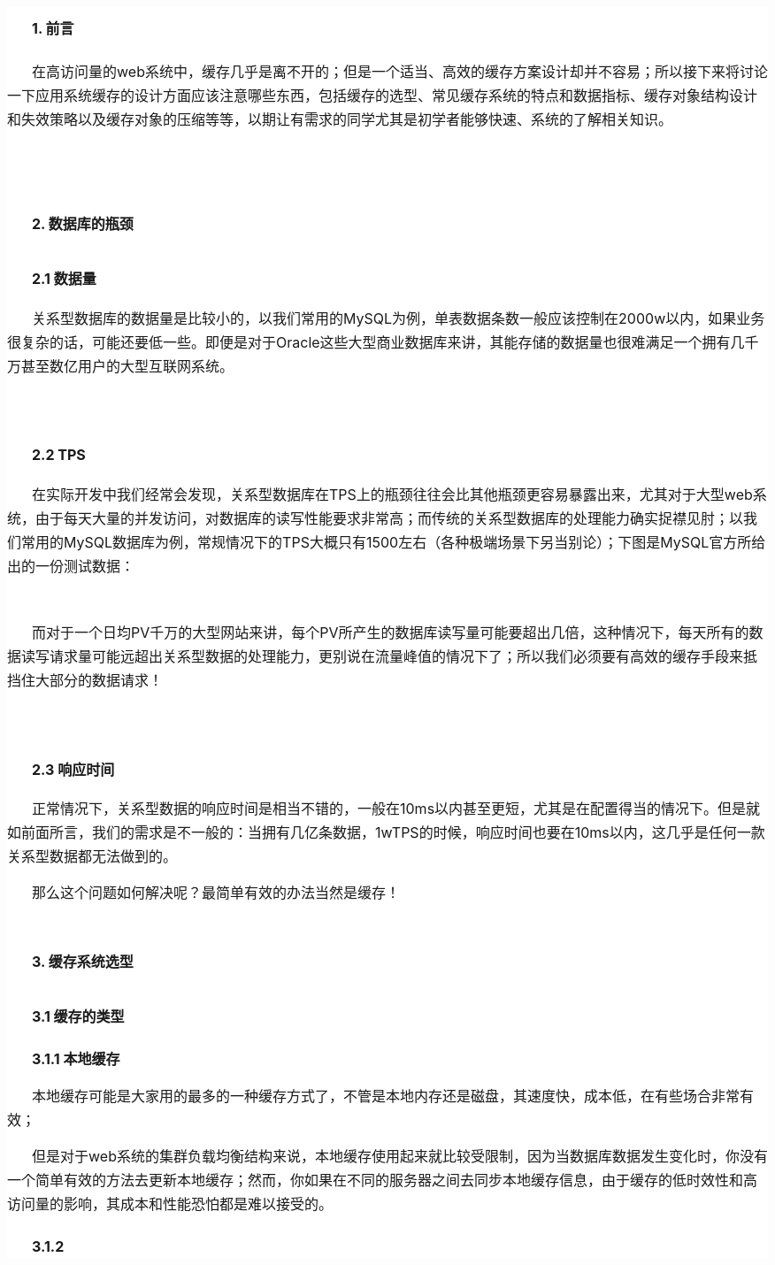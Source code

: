  <h1 style=";margin-left: 28px"><span style="font-size: 16px;"><strong>1.   <span style="font-family: 宋体;">前言</span></strong></span></h1><p style="line-height: 27px;text-indent: 28px;margin-bottom: 10px"><span style="font-size: 16px;"><span style="font-size: 16px; font-family: 宋体;">在高访问量的</span>web<span style="font-size: 16px; font-family: 宋体;">系统中，缓存几乎是离不开的；但是一个适当、高效的缓存方案设计却并不容易；所以接下来将讨论一下应用系统缓存的设计方面应该注意哪些东西，包括缓存的选型、常见缓存系统的特点和数据指标、缓存对象结构设计和失效策略以及缓存对象的压缩等等，以期让有需求的同学尤其是初学者能够快速、系统的了解相关知识。</span></span></p><p style="line-height: 27px;text-indent: 28px;margin-bottom: 10px"><span style="font-family: 宋体; font-size: 16px;"><br  /></span></p><h1 style=";margin-left: 28px"><span style="font-size: 16px;"><strong>2.   <span style="font-size: 16px; font-family: 宋体;">数据库的瓶颈</span></strong></span></h1><h2 style=";margin-left: 28px"><span style="font-size: 16px;"><strong>2.1         <span style="font-size: 16px; font-family: 宋体;">数据量</span></strong></span></h2><p style="line-height: 27px;text-indent: 28px;margin-bottom: 10px"><span style="font-size: 16px;"><span style="font-size: 16px; font-family: 宋体;">关系型数据库的数据量是比较小的，以我们常用的</span>MySQL<span style="font-size: 16px; font-family: 宋体;">为例，单表数据条数一般应该控制在</span>2000w<span style="font-size: 16px; font-family: 宋体;">以内，如果业务很复杂的话，可能还要低一些。即便是对于</span>Oracle<span style="font-size: 16px; font-family: 宋体;">这些大型商业数据库来讲，其能存储的数据量也很难满足一个拥有几千万甚至数亿用户的大型互联网系统。</span></span></p><p style="line-height: 27px;text-indent: 28px;margin-bottom: 10px"><span style="font-family: 宋体; font-size: 16px;"><br  /></span></p><h2 style=";margin-left: 28px"><span style="font-size: 16px;"><strong>2.2         TPS</strong></span></h2><p style="line-height: 27px;text-indent: 28px;margin-bottom: 10px"><span style="font-size: 16px;"><span style="font-size: 16px; font-family: 宋体;">在实际开发中我们经常会发现，关系型数据库在</span>TPS<span style="font-size: 16px; font-family: 宋体;">上的瓶颈往往会比其他瓶颈更容易暴露出来，尤其对于大型</span>web<span style="font-size: 16px; font-family: 宋体;">系统，由于每天大量的并发访问，对数据库的读写性能要求非常高；而传统的关系型数据库的处理能力确实捉襟见肘；以我们常用的</span>MySQL<span style="font-size: 16px; font-family: 宋体;">数据库为例，常规情况下的</span>TPS<span style="font-size: 16px; font-family: 宋体;">大概只有</span>1500<span style="font-size: 16px; font-family: 宋体;">左右（各种极端场景下另当别论）；下图是</span>MySQL<span style="font-size: 16px; font-family: 宋体;">官方所给出的一份测试数据：</span></span></p><p style="text-align: center;margin-bottom: 10px"><img data-s="300,640" data-type="jpeg" data-src="http://mmbiz.qpic.cn/mmbiz/AWbBdRJFaKRA0H9lS8hVuH1AHbASBpkOKMrOqWseiaTgA5wwgWnjV5pKjYeCiauZ6015JwYwkptlicP9p61qZEf7g/0?wx_fmt=jpeg" data-ratio="0.4748201438848921" data-w=""  /><br  /></p><p style="line-height: 27px;text-indent: 28px;margin-bottom: 10px"><span style="font-size: 16px;"><span style="font-size: 16px; font-family: 宋体;">而对于一个日均</span>PV<span style="font-size: 16px; font-family: 宋体;">千万的大型网站来讲，每个</span>PV<span style="font-size: 16px; font-family: 宋体;">所产生的数据库读写量可能要超出几倍，这种情况下，每天所有的数据读写请求量可能远超出关系型数据的处理能力，更别说在流量峰值的情况下了；所以我们必须要有高效的缓存手段来抵挡住大部分的数据请求！</span></span></p><p style="line-height: 27px;text-indent: 28px;margin-bottom: 10px"><span style="font-family: 宋体; font-size: 16px;"><br  /></span></p><h2 style=";margin-left: 28px"><span style="font-size: 16px;"><strong>2.3         <span style="font-size: 16px; font-family: 宋体;">响应时间</span></strong></span></h2><p style="line-height: 27px;text-indent: 28px;margin-bottom: 10px"><span style="font-size: 16px;"><span style="font-size: 16px; font-family: 宋体;">正常情况下，关系型数据的响应时间是相当不错的，一般在</span>10ms<span style="font-size: 16px; font-family: 宋体;">以内甚至更短，尤其是在配置得当的情况下。但是就如前面所言，我们的需求是不一般的：当拥有几亿条数据，</span>1wTPS<span style="font-size: 16px; font-family: 宋体;">的时候，响应时间也要在</span>10ms<span style="font-size: 16px; font-family: 宋体;">以内，这几乎是任何一款关系型数据都无法做到的。</span></span></p><p style="line-height: 27px;text-indent: 28px;margin-bottom: 10px"><span style="font-family: 宋体; font-size: 16px;">那么这个问题如何解决呢？最简单有效的办法当然是缓存！</span></p><h1 style=";margin-left: 28px"><span style="font-size: 16px;"><strong>3.   <span style="font-size: 16px; font-family: 宋体;">缓存系统选型</span></strong></span></h1><h2 style=";margin-left: 28px"><span style="font-size: 16px;"><strong>3.1  <span style="font-size: 16px; font-family: 宋体;">缓存的类型</span></strong></span></h2><h3 style=";margin-left: 28px"><span style="font-size: 16px;"><strong>3.1.1 <span style="font-size: 16px; font-family: 宋体;">本地缓存</span></strong></span></h3><p style="line-height: 27px;text-indent: 28px;margin-bottom: 10px"><span style="font-family: 宋体; font-size: 16px;">本地缓存可能是大家用的最多的一种缓存方式了，不管是本地内存还是磁盘，其速度快，成本低，在有些场合非常有效；</span></p><p style="line-height: 27px;text-indent: 28px;margin-bottom: 10px"><span style="font-size: 16px;"><span style="font-size: 16px; font-family: 宋体;">但是对于</span>web<span style="font-size: 16px; font-family: 宋体;">系统的集群负载均衡结构来说，本地缓存使用起来就比较受限制，因为当数据库数据发生变化时，你没有一个简单有效的方法去更新本地缓存；然而，你如果在不同的服务器之间去同步本地缓存信息，由于缓存的低时效性和高访问量的影响，其成本和性能恐怕都是难以接受的。</span></span></p><h3 style=";margin-left: 28px"><span style="font-size: 16px;"><strong>3.1.2